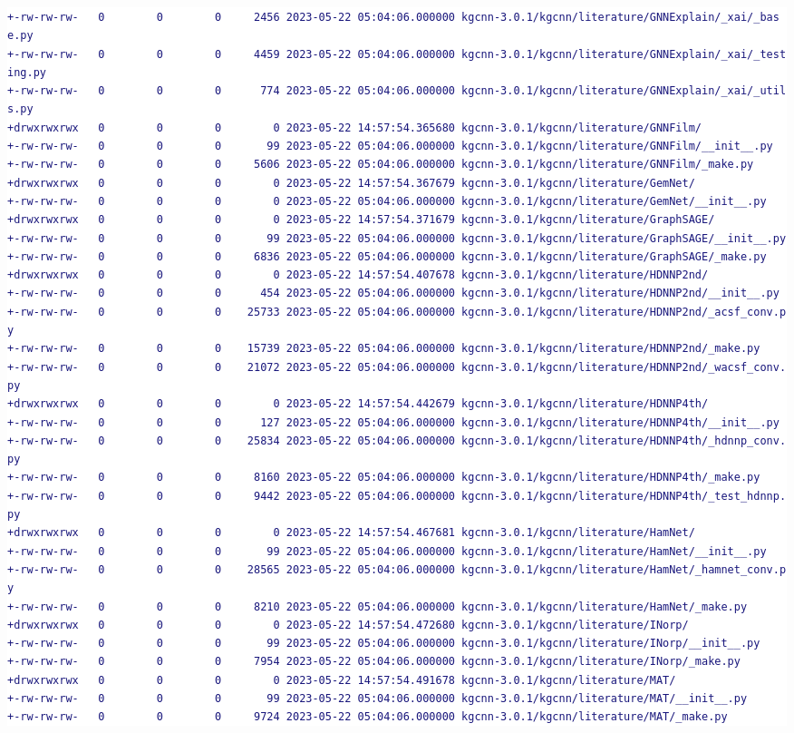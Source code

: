 ```diff
+-rw-rw-rw-   0        0        0     2456 2023-05-22 05:04:06.000000 kgcnn-3.0.1/kgcnn/literature/GNNExplain/_xai/_base.py
+-rw-rw-rw-   0        0        0     4459 2023-05-22 05:04:06.000000 kgcnn-3.0.1/kgcnn/literature/GNNExplain/_xai/_testing.py
+-rw-rw-rw-   0        0        0      774 2023-05-22 05:04:06.000000 kgcnn-3.0.1/kgcnn/literature/GNNExplain/_xai/_utils.py
+drwxrwxrwx   0        0        0        0 2023-05-22 14:57:54.365680 kgcnn-3.0.1/kgcnn/literature/GNNFilm/
+-rw-rw-rw-   0        0        0       99 2023-05-22 05:04:06.000000 kgcnn-3.0.1/kgcnn/literature/GNNFilm/__init__.py
+-rw-rw-rw-   0        0        0     5606 2023-05-22 05:04:06.000000 kgcnn-3.0.1/kgcnn/literature/GNNFilm/_make.py
+drwxrwxrwx   0        0        0        0 2023-05-22 14:57:54.367679 kgcnn-3.0.1/kgcnn/literature/GemNet/
+-rw-rw-rw-   0        0        0        0 2023-05-22 05:04:06.000000 kgcnn-3.0.1/kgcnn/literature/GemNet/__init__.py
+drwxrwxrwx   0        0        0        0 2023-05-22 14:57:54.371679 kgcnn-3.0.1/kgcnn/literature/GraphSAGE/
+-rw-rw-rw-   0        0        0       99 2023-05-22 05:04:06.000000 kgcnn-3.0.1/kgcnn/literature/GraphSAGE/__init__.py
+-rw-rw-rw-   0        0        0     6836 2023-05-22 05:04:06.000000 kgcnn-3.0.1/kgcnn/literature/GraphSAGE/_make.py
+drwxrwxrwx   0        0        0        0 2023-05-22 14:57:54.407678 kgcnn-3.0.1/kgcnn/literature/HDNNP2nd/
+-rw-rw-rw-   0        0        0      454 2023-05-22 05:04:06.000000 kgcnn-3.0.1/kgcnn/literature/HDNNP2nd/__init__.py
+-rw-rw-rw-   0        0        0    25733 2023-05-22 05:04:06.000000 kgcnn-3.0.1/kgcnn/literature/HDNNP2nd/_acsf_conv.py
+-rw-rw-rw-   0        0        0    15739 2023-05-22 05:04:06.000000 kgcnn-3.0.1/kgcnn/literature/HDNNP2nd/_make.py
+-rw-rw-rw-   0        0        0    21072 2023-05-22 05:04:06.000000 kgcnn-3.0.1/kgcnn/literature/HDNNP2nd/_wacsf_conv.py
+drwxrwxrwx   0        0        0        0 2023-05-22 14:57:54.442679 kgcnn-3.0.1/kgcnn/literature/HDNNP4th/
+-rw-rw-rw-   0        0        0      127 2023-05-22 05:04:06.000000 kgcnn-3.0.1/kgcnn/literature/HDNNP4th/__init__.py
+-rw-rw-rw-   0        0        0    25834 2023-05-22 05:04:06.000000 kgcnn-3.0.1/kgcnn/literature/HDNNP4th/_hdnnp_conv.py
+-rw-rw-rw-   0        0        0     8160 2023-05-22 05:04:06.000000 kgcnn-3.0.1/kgcnn/literature/HDNNP4th/_make.py
+-rw-rw-rw-   0        0        0     9442 2023-05-22 05:04:06.000000 kgcnn-3.0.1/kgcnn/literature/HDNNP4th/_test_hdnnp.py
+drwxrwxrwx   0        0        0        0 2023-05-22 14:57:54.467681 kgcnn-3.0.1/kgcnn/literature/HamNet/
+-rw-rw-rw-   0        0        0       99 2023-05-22 05:04:06.000000 kgcnn-3.0.1/kgcnn/literature/HamNet/__init__.py
+-rw-rw-rw-   0        0        0    28565 2023-05-22 05:04:06.000000 kgcnn-3.0.1/kgcnn/literature/HamNet/_hamnet_conv.py
+-rw-rw-rw-   0        0        0     8210 2023-05-22 05:04:06.000000 kgcnn-3.0.1/kgcnn/literature/HamNet/_make.py
+drwxrwxrwx   0        0        0        0 2023-05-22 14:57:54.472680 kgcnn-3.0.1/kgcnn/literature/INorp/
+-rw-rw-rw-   0        0        0       99 2023-05-22 05:04:06.000000 kgcnn-3.0.1/kgcnn/literature/INorp/__init__.py
+-rw-rw-rw-   0        0        0     7954 2023-05-22 05:04:06.000000 kgcnn-3.0.1/kgcnn/literature/INorp/_make.py
+drwxrwxrwx   0        0        0        0 2023-05-22 14:57:54.491678 kgcnn-3.0.1/kgcnn/literature/MAT/
+-rw-rw-rw-   0        0        0       99 2023-05-22 05:04:06.000000 kgcnn-3.0.1/kgcnn/literature/MAT/__init__.py
+-rw-rw-rw-   0        0        0     9724 2023-05-22 05:04:06.000000 kgcnn-3.0.1/kgcnn/literature/MAT/_make.py
```